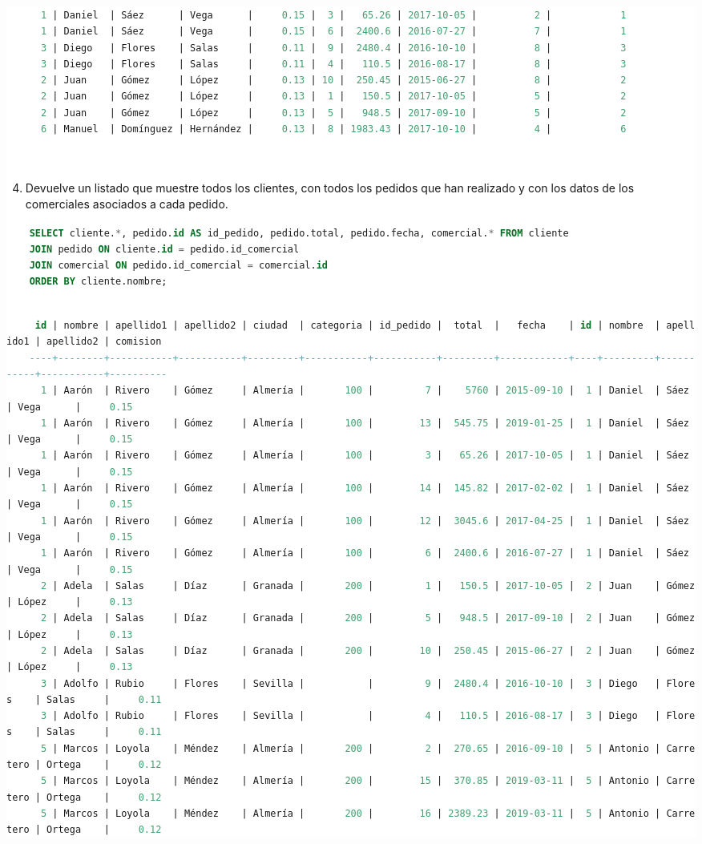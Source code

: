 ```sql	
	  1 | Daniel  | Sáez      | Vega      |     0.15 |  3 |   65.26 | 2017-10-05 |          2 |            1
	  1 | Daniel  | Sáez      | Vega      |     0.15 |  6 |  2400.6 | 2016-07-27 |          7 |            1
	  3 | Diego   | Flores    | Salas     |     0.11 |  9 |  2480.4 | 2016-10-10 |          8 |            3
	  3 | Diego   | Flores    | Salas     |     0.11 |  4 |   110.5 | 2016-08-17 |          8 |            3
	  2 | Juan    | Gómez     | López     |     0.13 | 10 |  250.45 | 2015-06-27 |          8 |            2
	  2 | Juan    | Gómez     | López     |     0.13 |  1 |   150.5 | 2017-10-05 |          5 |            2
	  2 | Juan    | Gómez     | López     |     0.13 |  5 |   948.5 | 2017-09-10 |          5 |            2
	  6 | Manuel  | Domínguez | Hernández |     0.13 |  8 | 1983.43 | 2017-10-10 |          4 |            6
	 
	 
```

4. Devuelve un listado que muestre todos los clientes, con todos los pedidos que han realizado y con los datos de los comerciales asociados a cada pedido.

```sql
	SELECT cliente.*, pedido.id AS id_pedido, pedido.total, pedido.fecha, comercial.* FROM cliente
	JOIN pedido ON cliente.id = pedido.id_comercial
	JOIN comercial ON pedido.id_comercial = comercial.id
	ORDER BY cliente.nombre;
	
```

```sql	
	 id | nombre | apellido1 | apellido2 | ciudad  | categoria | id_pedido |  total  |   fecha    | id | nombre  | apellido1 | apellido2 | comision 
	----+--------+-----------+-----------+---------+-----------+-----------+---------+------------+----+---------+-----------+-----------+----------
	  1 | Aarón  | Rivero    | Gómez     | Almería |       100 |         7 |    5760 | 2015-09-10 |  1 | Daniel  | Sáez      | Vega      |     0.15
	  1 | Aarón  | Rivero    | Gómez     | Almería |       100 |        13 |  545.75 | 2019-01-25 |  1 | Daniel  | Sáez      | Vega      |     0.15
	  1 | Aarón  | Rivero    | Gómez     | Almería |       100 |         3 |   65.26 | 2017-10-05 |  1 | Daniel  | Sáez      | Vega      |     0.15
	  1 | Aarón  | Rivero    | Gómez     | Almería |       100 |        14 |  145.82 | 2017-02-02 |  1 | Daniel  | Sáez      | Vega      |     0.15
	  1 | Aarón  | Rivero    | Gómez     | Almería |       100 |        12 |  3045.6 | 2017-04-25 |  1 | Daniel  | Sáez      | Vega      |     0.15
	  1 | Aarón  | Rivero    | Gómez     | Almería |       100 |         6 |  2400.6 | 2016-07-27 |  1 | Daniel  | Sáez      | Vega      |     0.15
	  2 | Adela  | Salas     | Díaz      | Granada |       200 |         1 |   150.5 | 2017-10-05 |  2 | Juan    | Gómez     | López     |     0.13
	  2 | Adela  | Salas     | Díaz      | Granada |       200 |         5 |   948.5 | 2017-09-10 |  2 | Juan    | Gómez     | López     |     0.13
	  2 | Adela  | Salas     | Díaz      | Granada |       200 |        10 |  250.45 | 2015-06-27 |  2 | Juan    | Gómez     | López     |     0.13
	  3 | Adolfo | Rubio     | Flores    | Sevilla |           |         9 |  2480.4 | 2016-10-10 |  3 | Diego   | Flores    | Salas     |     0.11
	  3 | Adolfo | Rubio     | Flores    | Sevilla |           |         4 |   110.5 | 2016-08-17 |  3 | Diego   | Flores    | Salas     |     0.11
	  5 | Marcos | Loyola    | Méndez    | Almería |       200 |         2 |  270.65 | 2016-09-10 |  5 | Antonio | Carretero | Ortega    |     0.12
	  5 | Marcos | Loyola    | Méndez    | Almería |       200 |        15 |  370.85 | 2019-03-11 |  5 | Antonio | Carretero | Ortega    |     0.12
	  5 | Marcos | Loyola    | Méndez    | Almería |       200 |        16 | 2389.23 | 2019-03-11 |  5 | Antonio | Carretero | Ortega    |     0.12
```